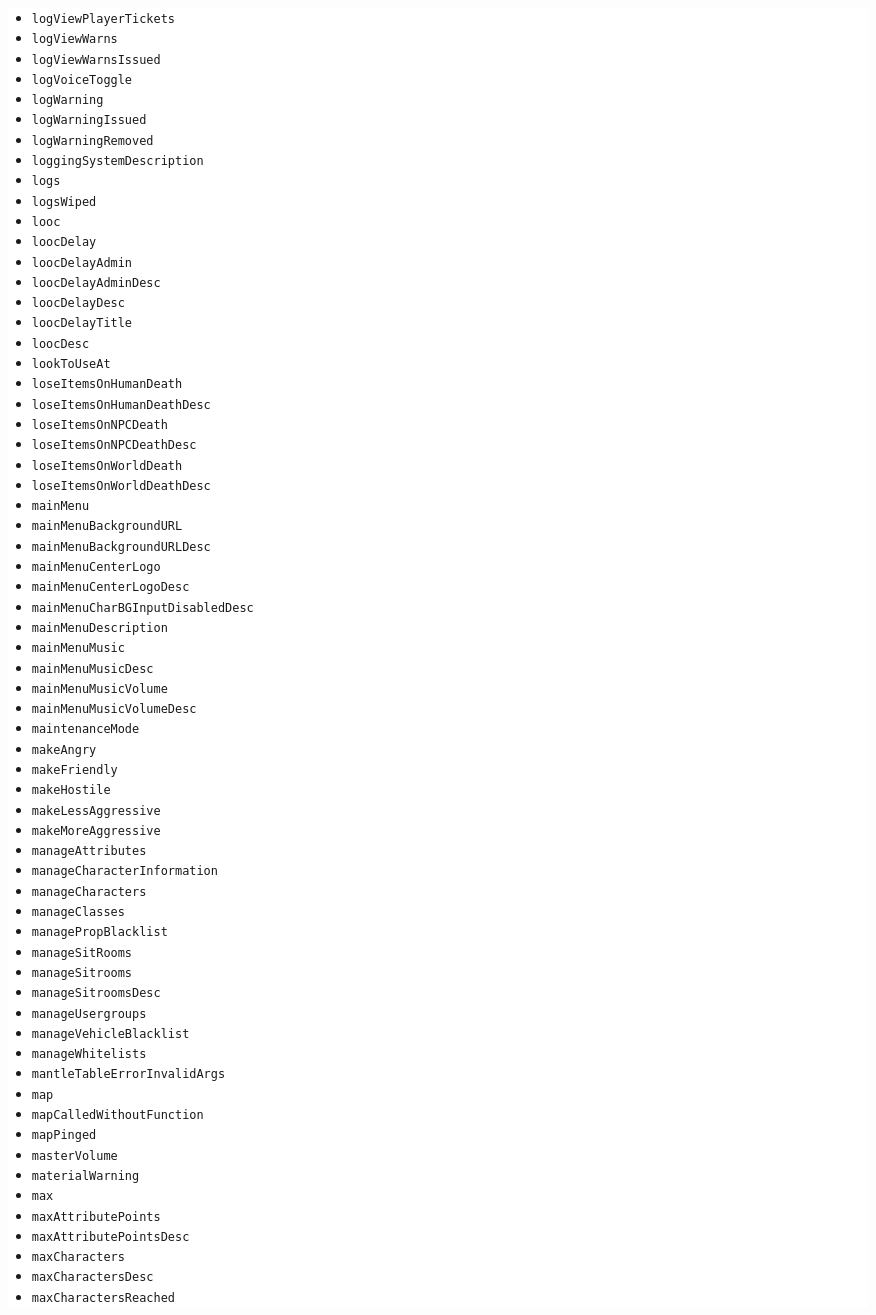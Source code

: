 - `logViewPlayerTickets`
- `logViewWarns`
- `logViewWarnsIssued`
- `logVoiceToggle`
- `logWarning`
- `logWarningIssued`
- `logWarningRemoved`
- `loggingSystemDescription`
- `logs`
- `logsWiped`
- `looc`
- `loocDelay`
- `loocDelayAdmin`
- `loocDelayAdminDesc`
- `loocDelayDesc`
- `loocDelayTitle`
- `loocDesc`
- `lookToUseAt`
- `loseItemsOnHumanDeath`
- `loseItemsOnHumanDeathDesc`
- `loseItemsOnNPCDeath`
- `loseItemsOnNPCDeathDesc`
- `loseItemsOnWorldDeath`
- `loseItemsOnWorldDeathDesc`
- `mainMenu`
- `mainMenuBackgroundURL`
- `mainMenuBackgroundURLDesc`
- `mainMenuCenterLogo`
- `mainMenuCenterLogoDesc`
- `mainMenuCharBGInputDisabledDesc`
- `mainMenuDescription`
- `mainMenuMusic`
- `mainMenuMusicDesc`
- `mainMenuMusicVolume`
- `mainMenuMusicVolumeDesc`
- `maintenanceMode`
- `makeAngry`
- `makeFriendly`
- `makeHostile`
- `makeLessAggressive`
- `makeMoreAggressive`
- `manageAttributes`
- `manageCharacterInformation`
- `manageCharacters`
- `manageClasses`
- `managePropBlacklist`
- `manageSitRooms`
- `manageSitrooms`
- `manageSitroomsDesc`
- `manageUsergroups`
- `manageVehicleBlacklist`
- `manageWhitelists`
- `mantleTableErrorInvalidArgs`
- `map`
- `mapCalledWithoutFunction`
- `mapPinged`
- `masterVolume`
- `materialWarning`
- `max`
- `maxAttributePoints`
- `maxAttributePointsDesc`
- `maxCharacters`
- `maxCharactersDesc`
- `maxCharactersReached`